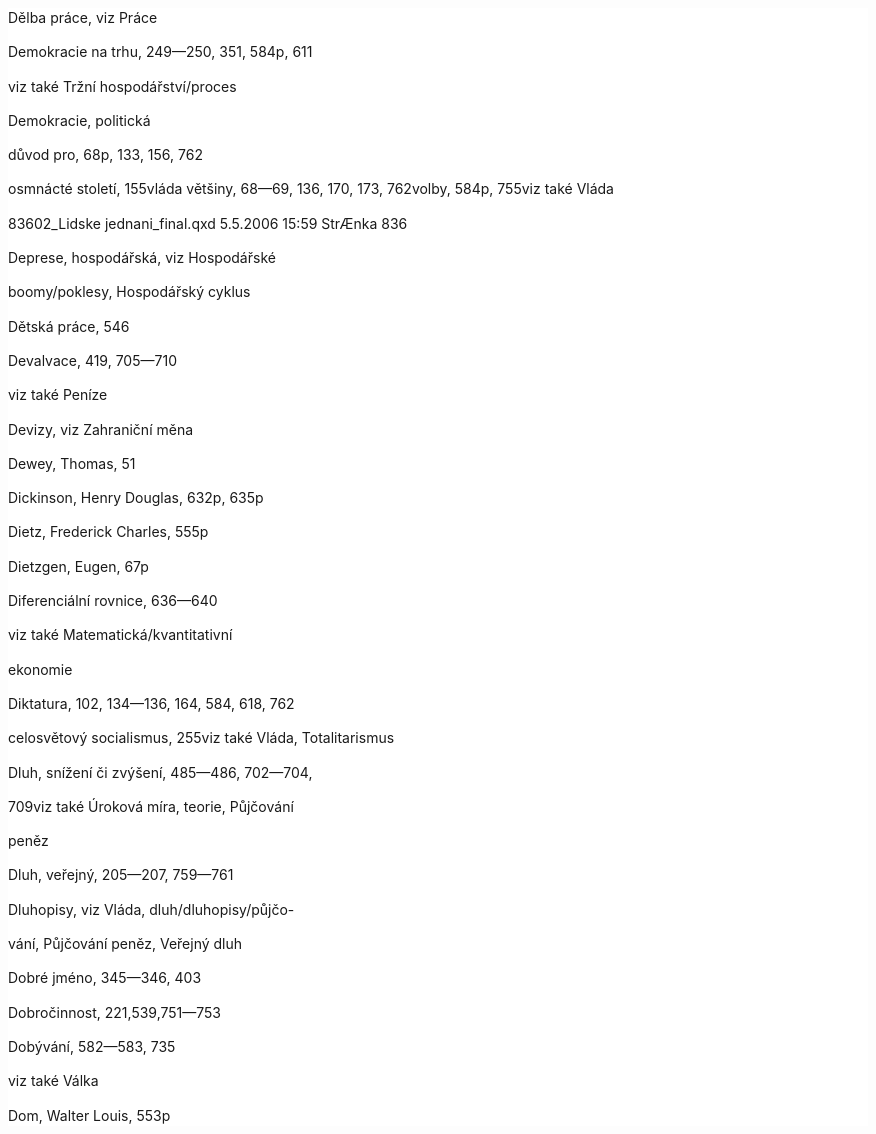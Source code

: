 Dělba práce, viz Práce

Demokracie na trhu, 249—250, 351, 584p, 611

viz také Tržní hospodářství/proces

Demokracie, politická

důvod pro, 68p, 133, 156, 762

osmnácté století, 155vláda většiny, 68—69, 136, 170, 173, 762volby, 584p, 755viz také Vláda

83602_Lidske jednani_final.qxd 5.5.2006 15:59 StrÆnka 836

Deprese, hospodářská, viz Hospodářské

boomy/poklesy, Hospodářský cyklus

Dětská práce, 546

Devalvace, 419, 705—710

viz také Peníze

Devizy, viz Zahraniční měna

Dewey, Thomas, 51

Dickinson, Henry Douglas, 632p, 635p

Dietz, Frederick Charles, 555p

Dietzgen, Eugen, 67p

Diferenciální rovnice, 636—640

viz také Matematická/kvantitativní

ekonomie

Diktatura, 102, 134—136, 164, 584, 618, 762

celosvětový socialismus, 255viz také Vláda, Totalitarismus

Dluh, snížení či zvýšení, 485—486, 702—704,

709viz také Úroková míra, teorie, Půjčování

peněz

Dluh, veřejný, 205—207, 759—761

Dluhopisy, viz Vláda, dluh/dluhopisy/půjčo-

vání, Půjčování peněz, Veřejný dluh

Dobré jméno, 345—346, 403

Dobročinnost, 221,539,751—753

Dobývání, 582—583, 735

viz také Válka

Dom, Walter Louis, 553p
